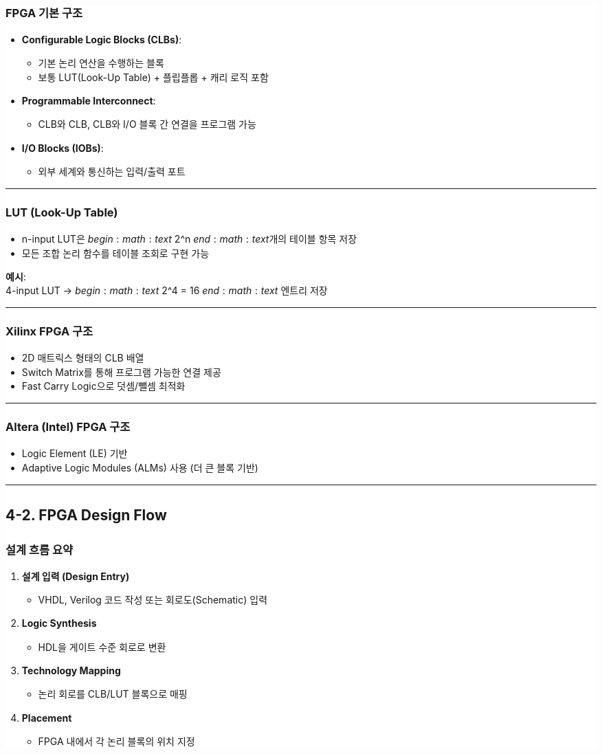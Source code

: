 
### FPGA 기본 구조

- **Configurable Logic Blocks (CLBs)**:  
  - 기본 논리 연산을 수행하는 블록
  - 보통 LUT(Look-Up Table) + 플립플롭 + 캐리 로직 포함

- **Programmable Interconnect**:  
  - CLB와 CLB, CLB와 I/O 블록 간 연결을 프로그램 가능

- **I/O Blocks (IOBs)**:  
  - 외부 세계와 통신하는 입력/출력 포트

---

### LUT (Look-Up Table)

- n-input LUT은 $begin:math:text$ 2^n $end:math:text$개의 테이블 항목 저장
- 모든 조합 논리 함수를 테이블 조회로 구현 가능

**예시**:  
4-input LUT → $begin:math:text$ 2^4 = 16 $end:math:text$ 엔트리 저장

---

### Xilinx FPGA 구조

- 2D 매트릭스 형태의 CLB 배열
- Switch Matrix를 통해 프로그램 가능한 연결 제공
- Fast Carry Logic으로 덧셈/뺄셈 최적화

---

### Altera (Intel) FPGA 구조

- Logic Element (LE) 기반
- Adaptive Logic Modules (ALMs) 사용 (더 큰 블록 기반)

---

## 4-2. FPGA Design Flow

### 설계 흐름 요약

1. **설계 입력 (Design Entry)**  
   - VHDL, Verilog 코드 작성 또는 회로도(Schematic) 입력

2. **Logic Synthesis**  
   - HDL을 게이트 수준 회로로 변환

3. **Technology Mapping**  
   - 논리 회로를 CLB/LUT 블록으로 매핑

4. **Placement**  
   - FPGA 내에서 각 논리 블록의 위치 지정
